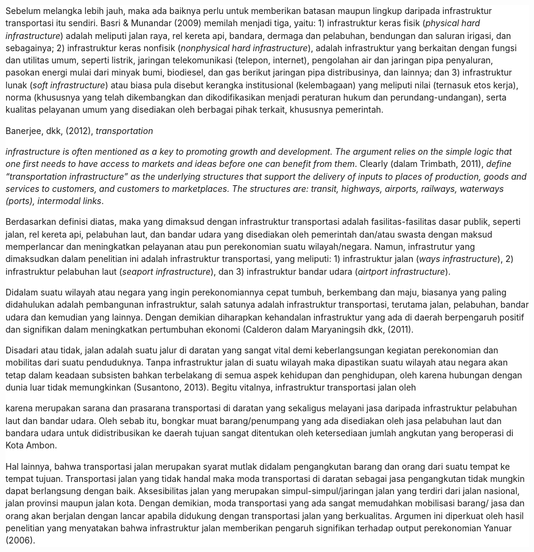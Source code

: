 <p><span class="font1">Sebelum melangka lebih jauh, maka ada baiknya perlu untuk memberikan batasan maupun lingkup daripada infrastruktur transportasi itu sendiri. Basri &amp;&nbsp;Munandar (2009) memilah menjadi tiga, yaitu: 1) infrastruktur keras fisik (</span><span class="font1" style="font-style:italic;">physical hard infrastructure</span><span class="font1">) adalah meliputi jalan raya, rel kereta api, bandara, dermaga dan pelabuhan, bendungan dan saluran irigasi, dan sebagainya; 2) infrastruktur keras nonfisik (</span><span class="font1" style="font-style:italic;">nonphysical hard infrastructure</span><span class="font1">), adalah infrastruktur yang berkaitan dengan fungsi dan utilitas umum, seperti listrik, jaringan telekomunikasi (telepon, internet), pengolahan air dan jaringan pipa penyaluran, pasokan energi mulai dari minyak bumi, biodiesel, dan gas berikut jaringan pipa distribusinya, dan lainnya; dan 3) infrastruktur lunak (</span><span class="font1" style="font-style:italic;">soft infrastructure</span><span class="font1">) atau biasa pula disebut kerangka institusional (kelembagaan) yang meliputi nilai (ternasuk etos kerja), norma (khususnya yang telah dikembangkan dan dikodifikasikan menjadi peraturan hukum dan perundang-undangan), serta kualitas pelayanan umum yang disediakan oleh berbagai pihak terkait, khususnya pemerintah.</span></p>
<p><span class="font1">Banerjee, dkk, (2012), </span><span class="font1" style="font-style:italic;">transportation</span></p>
<p><span class="font1" style="font-style:italic;">infrastructure is often mentioned as a key to promoting growth and development. The argument relies on the simple logic that one first needs to have access to markets and ideas before one can benefit from them</span><span class="font1">. Clearly (dalam Trimbath, 2011), </span><span class="font1" style="font-style:italic;">define “transportation infrastructure” as the underlying structures that support the delivery of inputs to places of production, goods and services to customers, and customers to marketplaces. The structures are: transit, highways, airports, railways, waterways (ports), intermodal links</span><span class="font1">.</span></p>
<p><span class="font1">Berdasarkan definisi diatas, maka yang dimaksud dengan infrastruktur transportasi adalah fasilitas-fasilitas dasar publik, seperti jalan, rel kereta api, pelabuhan laut, dan bandar udara yang disediakan oleh pemerintah dan/atau swasta dengan maksud memperlancar dan meningkatkan pelayanan atau pun perekonomian suatu wilayah/negara. Namun, infrastrutur yang dimaksudkan dalam penelitian ini adalah infrastruktur transportasi, yang meliputi: 1) infrastruktur jalan (</span><span class="font1" style="font-style:italic;">ways infrastructure</span><span class="font1">), 2) infrastruktur pelabuhan laut (</span><span class="font1" style="font-style:italic;">seaport infrastructure</span><span class="font1">), dan 3) infrastruktur bandar udara (</span><span class="font1" style="font-style:italic;">airtport infrastructure</span><span class="font1">).</span></p>
<p><span class="font1">Didalam suatu wilayah atau negara yang ingin perekonomiannya cepat tumbuh, berkembang dan maju, biasanya yang paling didahulukan adalah pembangunan infrastruktur, salah satunya adalah infrastruktur transportasi, terutama jalan, pelabuhan, bandar udara dan kemudian yang lainnya. Dengan demikian diharapkan kehandalan infrastruktur yang ada di daerah berpengaruh positif dan signifikan dalam meningkatkan pertumbuhan ekonomi (Calderon dalam Maryaningsih dkk, (2011).</span></p>
<p><span class="font1">Disadari atau tidak, jalan adalah suatu jalur di daratan yang sangat vital demi keberlangsungan kegiatan perekonomian dan mobilitas dari suatu penduduknya. Tanpa infrastruktur jalan di suatu wilayah maka dipastikan suatu wilayah atau negara akan tetap dalam keadaan subsisten bahkan terbelakang di semua aspek kehidupan dan penghidupan, oleh karena hubungan dengan dunia luar tidak memungkinkan (Susantono, 2013). Begitu vitalnya, infrastruktur transportasi jalan oleh</span></p>
<p><span class="font1">karena merupakan sarana dan prasarana transportasi di daratan yang sekaligus melayani jasa daripada infrastruktur pelabuhan laut dan bandar udara. Oleh sebab itu, bongkar muat barang/penumpang yang ada disediakan oleh jasa pelabuhan laut dan bandara udara untuk didistribusikan ke daerah tujuan sangat ditentukan oleh ketersediaan jumlah angkutan yang beroperasi di Kota Ambon.</span></p>
<p><span class="font1">Hal lainnya, bahwa transportasi jalan merupakan syarat mutlak didalam pengangkutan barang dan orang dari suatu tempat ke tempat tujuan. Transportasi jalan yang tidak handal maka moda transportasi di daratan sebagai jasa pengangkutan tidak mungkin dapat berlangsung dengan baik. Aksesibilitas jalan yang merupakan simpul-simpul/jaringan jalan yang terdiri dari jalan nasional, jalan provinsi maupun jalan kota. Dengan demikian, moda transportasi yang ada sangat memudahkan mobilisasi barang/ jasa dan orang akan berjalan dengan lancar apabila didukung dengan transportasi jalan yang berkualitas. Argumen ini diperkuat oleh hasil penelitian yang menyatakan bahwa infrastruktur jalan memberikan pengaruh signifikan terhadap output perekonomian Yanuar (2006).</span></p>